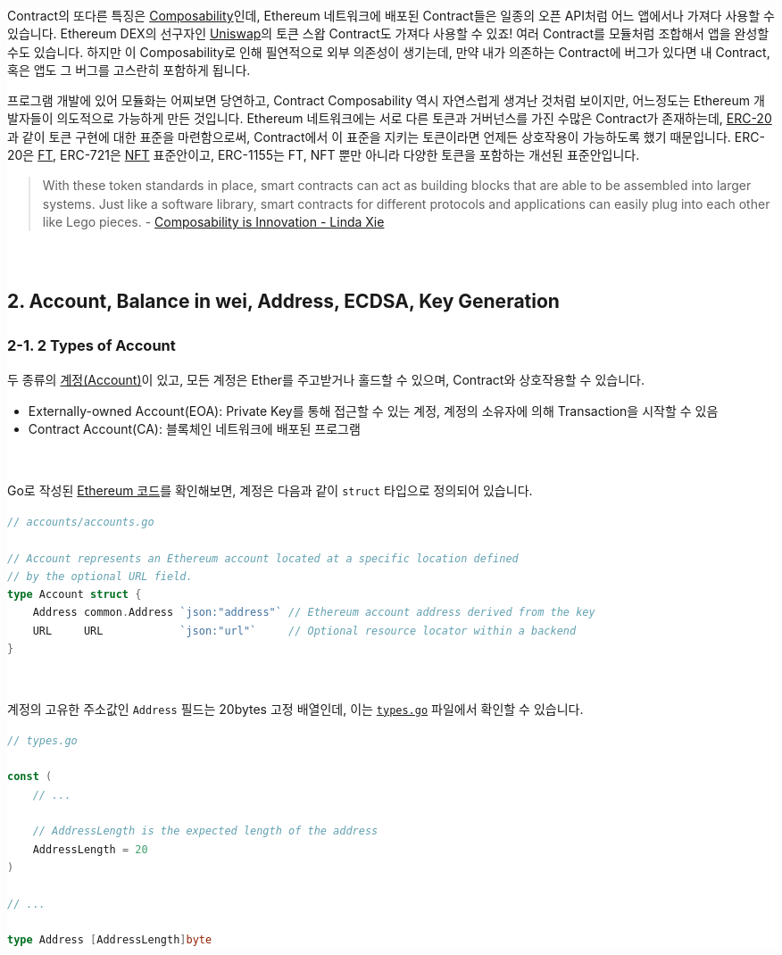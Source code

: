 Contract의 또다른 특징은 [Composability](https://ethereum.org/en/developers/docs/smart-contracts/composability/)인데, Ethereum 네트워크에 배포된 Contract들은 일종의 오픈 API처럼 어느 앱에서나 가져다 사용할 수 있습니다. Ethereum DEX의 선구자인 [Uniswap](https://app.uniswap.org/#/swap?chain=mainnet)의 토큰 스왑 Contract도 가져다 사용할 수 있죠! 여러 Contract를 모듈처럼 조합해서 앱을 완성할 수도 있습니다. 하지만 이 Composability로 인해 필연적으로 외부 의존성이 생기는데, 만약 내가 의존하는 Contract에 버그가 있다면 내 Contract, 혹은 앱도 그 버그를 고스란히 포함하게 됩니다.

프로그램 개발에 있어 모듈화는 어찌보면 당연하고, Contract Composability 역시 자연스럽게 생겨난 것처럼 보이지만, 어느정도는 Ethereum 개발자들이 의도적으로 가능하게 만든 것입니다. Ethereum 네트워크에는 서로 다른 토큰과 거버넌스를 가진 수많은 Contract가 존재하는데, [ERC-20](https://ethereum.org/ko/developers/docs/standards/tokens/erc-20/)과 같이 토큰 구현에 대한 표준을 마련함으로써, Contract에서 이 표준을 지키는 토큰이라면 언제든 상호작용이 가능하도록 했기 때문입니다. ERC-20은 [FT](https://en.wikipedia.org/wiki/Fungible), ERC-721은 [NFT](https://en.wikipedia.org/wiki/Non-fungible_token) 표준안이고, ERC-1155는 FT, NFT 뿐만 아니라 다양한 토큰을 포함하는 개선된 표준안입니다.

> With these token standards in place, smart contracts can act as building blocks that are able to be assembled into larger systems. Just like a software library, smart contracts for different protocols and applications can easily plug into each other like Lego pieces. - [Composability is Innovation - Linda Xie](https://future.a16z.com/how-composability-unlocks-crypto-and-everything-else/)

<br />

## 2. Account, Balance in wei, Address, ECDSA, Key Generation

### 2-1. 2 Types of Account

두 종류의 [계정(Account)](https://ethereum.org/en/developers/docs/accounts/)이 있고, 모든 계정은 Ether를 주고받거나 홀드할 수 있으며, Contract와 상호작용할 수 있습니다.

- Externally-owned Account(EOA): Private Key를 통해 접근할 수 있는 계정, 계정의 소유자에 의해 Transaction을 시작할 수 있음
- Contract Account(CA): 블록체인 네트워크에 배포된 프로그램

<br />

Go로 작성된 [Ethereum 코드](https://github.com/ethereum/go-ethereum/blob/master/accounts/accounts.go)를 확인해보면, 계정은 다음과 같이 `struct` 타입으로 정의되어 있습니다.

```go
// accounts/accounts.go

// Account represents an Ethereum account located at a specific location defined
// by the optional URL field.
type Account struct {
	Address common.Address `json:"address"` // Ethereum account address derived from the key
	URL     URL            `json:"url"`     // Optional resource locator within a backend
}
```

<br />

계정의 고유한 주소값인 `Address` 필드는 20bytes 고정 배열인데, 이는 [`types.go`](https://github.com/ethereum/go-ethereum/blob/da16d089c09dfbe5497862496c6f34d32ba6bd0e/common/types.go#L201) 파일에서 확인할 수 있습니다.

```go
// types.go

const (
	// ...

	// AddressLength is the expected length of the address
	AddressLength = 20
)

// ...

type Address [AddressLength]byte
```
